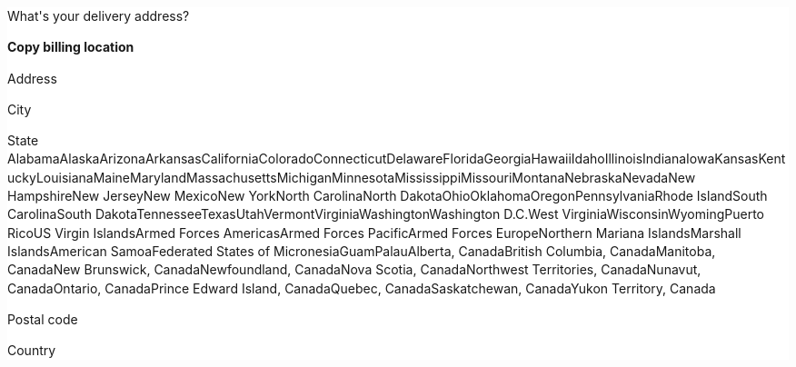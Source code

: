What's your delivery address?

**Copy billing location**

Address

City

State AlabamaAlaskaArizonaArkansasCaliforniaColoradoConnecticutDelawareFloridaGeorgiaHawaiiIdahoIllinoisIndianaIowaKansasKentuckyLouisianaMaineMarylandMassachusettsMichiganMinnesotaMississippiMissouriMontanaNebraskaNevadaNew HampshireNew JerseyNew MexicoNew YorkNorth CarolinaNorth DakotaOhioOklahomaOregonPennsylvaniaRhode IslandSouth CarolinaSouth DakotaTennesseeTexasUtahVermontVirginiaWashingtonWashington D.C.West VirginiaWisconsinWyomingPuerto RicoUS Virgin IslandsArmed Forces AmericasArmed Forces PacificArmed Forces EuropeNorthern Mariana IslandsMarshall IslandsAmerican SamoaFederated States of MicronesiaGuamPalauAlberta, CanadaBritish Columbia, CanadaManitoba, CanadaNew Brunswick, CanadaNewfoundland, CanadaNova Scotia, CanadaNorthwest Territories, CanadaNunavut, CanadaOntario, CanadaPrince Edward Island, CanadaQuebec, CanadaSaskatchewan, CanadaYukon Territory, Canada

Postal code

Country
